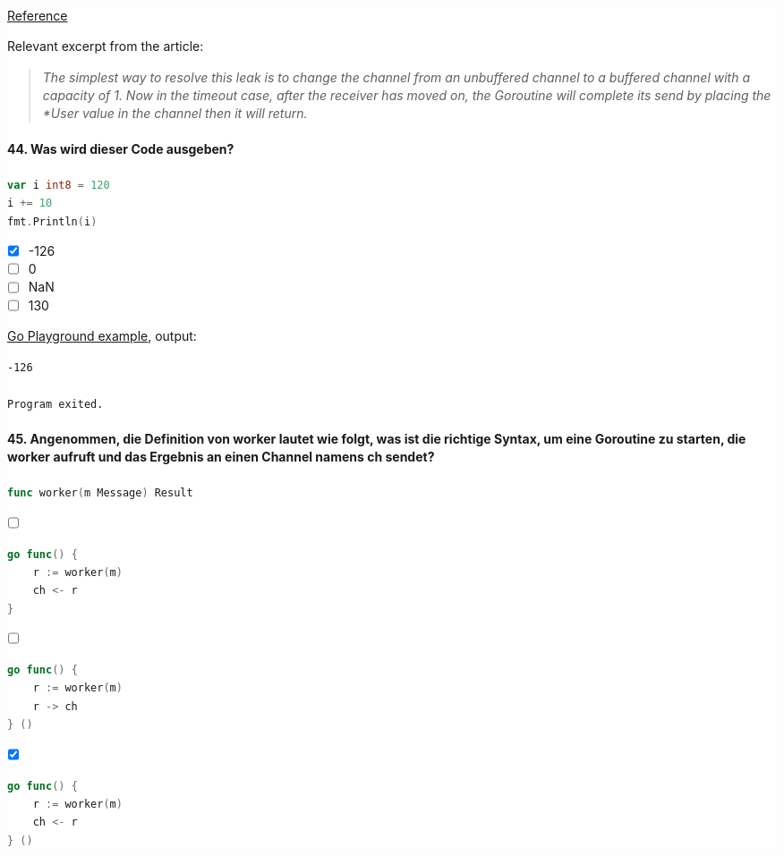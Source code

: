 [Reference](https://www.ardanlabs.com/blog/2018/11/goroutine-leaks-the-forgotten-sender.html)

Relevant excerpt from the article:

> _The simplest way to resolve this leak is to change the channel from an unbuffered channel to a buffered channel with a capacity of 1. Now in the timeout case, after the receiver has moved on, the Goroutine will complete its send by placing the \*User value in the channel then it will return._

#### 44. Was wird dieser Code ausgeben?

```go
var i int8 = 120
i += 10
fmt.Println(i)
```

- [x] -126
- [ ] 0
- [ ] NaN
- [ ] 130

[Go Playground example](https://go.dev/play/p/T31_JuFioaC), output:

```text
-126

Program exited.
```

#### 45. Angenommen, die Definition von worker lautet wie folgt, was ist die richtige Syntax, um eine Goroutine zu starten, die worker aufruft und das Ergebnis an einen Channel namens ch sendet?

```go
func worker(m Message) Result
```

- [ ] &shy;

```go
go func() {
    r := worker(m)
    ch <- r
}
```

- [ ] &shy;

```go
go func() {
    r := worker(m)
    r -> ch
} ()
```

- [x] &shy;

```go
go func() {
    r := worker(m)
    ch <- r
} ()
```
